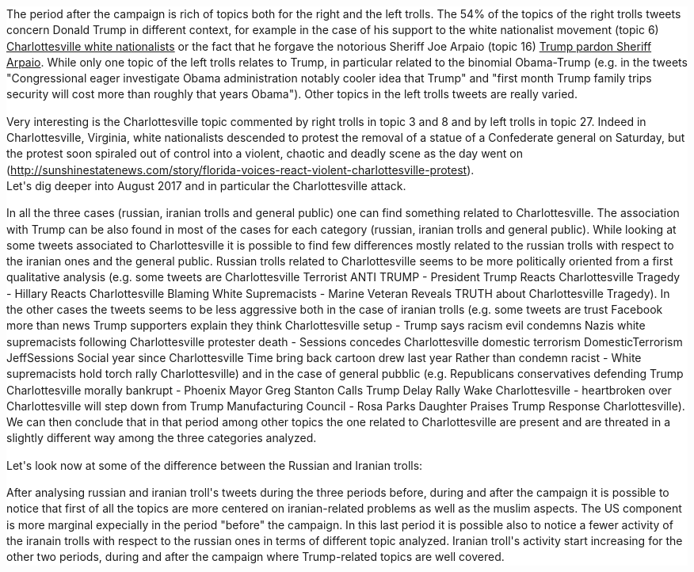 The period after the campaign is rich of topics both for the right and the left trolls. The 54% of the topics of the right trolls tweets concern Donald Trump in different context, for example in the case of his support to the white nationalist movement (topic 6) [Charlottesville white nationalists](https://www.nytimes.com/2017/08/15/us/politics/trump-charlottesville-white-nationalists.html) or the fact that he forgave the notorious Sheriff Joe Arpaio (topic 16) [Trump pardon Sheriff Arpaio](https://www.forbes.com/sites/charlestiefer/2017/08/25/the-president-trump-who-pardons-arpaio-may-use-pardons-to-block-mueller/#f12036175d42). While only one topic of the left trolls relates to Trump, in particular related to the binomial Obama-Trump (e.g. in the tweets "Congressional  eager investigate Obama administration notably cooler idea that Trump" and "first month Trump family trips security will cost more than  roughly that years Obama").
Other topics in the left trolls tweets are really varied. 

Very interesting is the Charlottesville topic commented by right trolls in topic 3 and 8 and by left trolls in topic 27. Indeed in Charlottesville, Virginia, white nationalists descended to protest the removal of a statue of a Confederate general on Saturday, but the protest soon spiraled out of control into a violent, chaotic and deadly scene as the day went on (http://sunshinestatenews.com/story/florida-voices-react-violent-charlottesville-protest).  
Let's dig deeper into August 2017 and in particular the Charlottesville attack.

<iframe src = "/charlottesville.html" height="2000px" width="900px" style="display:block"></iframe>  
In all the three cases (russian, iranian trolls and general public) one can find something related to Charlottesville. The association with Trump can be also found in most of the cases for each category (russian, iranian trolls and general public). While looking at some tweets associated to Charlottesville it is possible to find few differences mostly related to the russian trolls with respect to the iranian ones and the general public. Russian trolls related to Charlottesville seems to be more politically oriented from a first qualitative analysis (e.g. some tweets are Charlottesville Terrorist ANTI TRUMP - President Trump Reacts Charlottesville Tragedy - Hillary Reacts Charlottesville Blaming White Supremacists - Marine Veteran Reveals TRUTH about Charlottesville Tragedy). In the other cases the tweets seems to be less aggressive both in the case of iranian trolls (e.g. some tweets are trust Facebook more than news Trump supporters explain they think Charlottesville setup - Trump says racism evil condemns Nazis white supremacists following Charlottesville protester death - Sessions concedes Charlottesville domestic terrorism DomesticTerrorism JeffSessions Social year since Charlottesville Time bring back cartoon drew last year Rather than condemn racist - White supremacists hold torch rally Charlottesville) and in the case of general pubblic (e.g. Republicans conservatives defending Trump Charlottesville morally bankrupt - Phoenix Mayor Greg Stanton Calls Trump Delay Rally Wake Charlottesville - heartbroken over Charlottesville will step down from Trump Manufacturing Council - Rosa Parks Daughter Praises Trump Response Charlottesville).  
We can then conclude that in that period among other topics the one related to Charlottesville are present and are threated in a slightly different way among the three categories analyzed.
  
Let's look now at some of the difference between the Russian and Iranian trolls:
  
After analysing russian and iranian troll's tweets during the three periods before, during and after the campaign it is possible to notice that first of all the topics are more centered on iranian-related problems as well as the muslim aspects. The US component is more marginal expecially in the period "before" the campaign. In this last period it is possible also to notice a fewer activity of the iranain trolls with respect to the russian ones in terms of different topic analyzed. Iranian troll's activity start increasing for the other two periods, during and after the campaign where Trump-related topics are well covered.
  